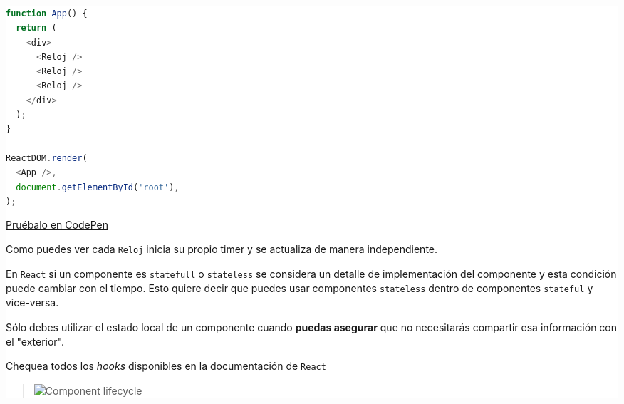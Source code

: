 ```js
function App() {
  return (
    <div>
      <Reloj />
      <Reloj />
      <Reloj />
    </div>
  );
}

ReactDOM.render(
  <App />,
  document.getElementById('root'),
);
```

[Pruébalo en CodePen](https://codepen.io/merunga/pen/brxJgN?editors=0010)

Como puedes ver cada `Reloj` inicia su propio timer y se actualiza de manera
independiente.

En `React` si un componente es `statefull` o `stateless` se considera un
detalle de implementación del componente y esta condición puede cambiar con el
tiempo. Esto quiere decir que puedes usar componentes `stateless` dentro de
componentes `stateful` y vice-versa.

Sólo debes utilizar el estado local de un componente cuando
**puedas asegurar** que no necesitarás compartir esa información con el
"exterior".

Chequea todos los *hooks* disponibles en la [documentación de `React`](https://facebook.github.io/react/docs/react-component.html#the-component-lifecycle)

> ![Component lifecycle](https://github.com/Laboratoria/bootcamp/raw/master/11-react/L07-oop/static/lifecycle.jpg)
